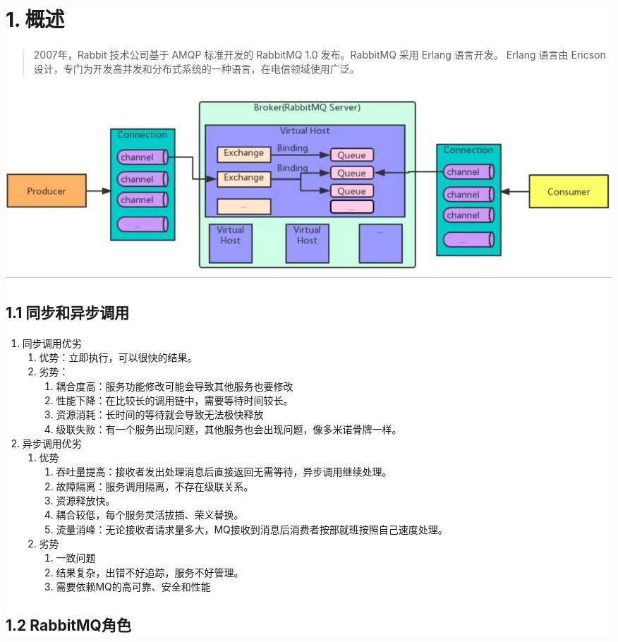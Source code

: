 # 1. 概述

> 2007年，Rabbit 技术公司基于 AMQP 标准开发的 RabbitMQ 1.0 发布。RabbitMQ 采用 Erlang 语言开发。
> Erlang 语言由 Ericson 设计，专门为开发高并发和分布式系统的一种语言，在电信领域使用广泛。

![](https://raw.githubusercontent.com/xiaoyu2017/JavaOffer/master/img/rabbit2.png)

## 1.1 同步和异步调用

1. 同步调用优劣
    1. 优势：立即执行，可以很快的结果。
    2. 劣势：
        1. 耦合度高：服务功能修改可能会导致其他服务也要修改
        2. 性能下降：在比较长的调用链中，需要等待时间较长。
        3. 资源消耗：长时间的等待就会导致无法极快释放
        4. 级联失败：有一个服务出现问题，其他服务也会出现问题，像多米诺骨牌一样。
2. 异步调用优劣
    1. 优势
        1. 吞吐量提高：接收者发出处理消息后直接返回无需等待，异步调用继续处理。
        2. 故障隔离：服务调用隔离，不存在级联关系。
        3. 资源释放快。
        4. 耦合较低，每个服务灵活拔插、荣义替换。
        5. 流量消峰：无论接收者请求量多大，MQ接收到消息后消费者按部就班按照自己速度处理。
    2. 劣势
        1. 一致问题
        2. 结果复杂，出错不好追踪，服务不好管理。
        3. 需要依赖MQ的高可靠、安全和性能

## 1.2 RabbitMQ角色
